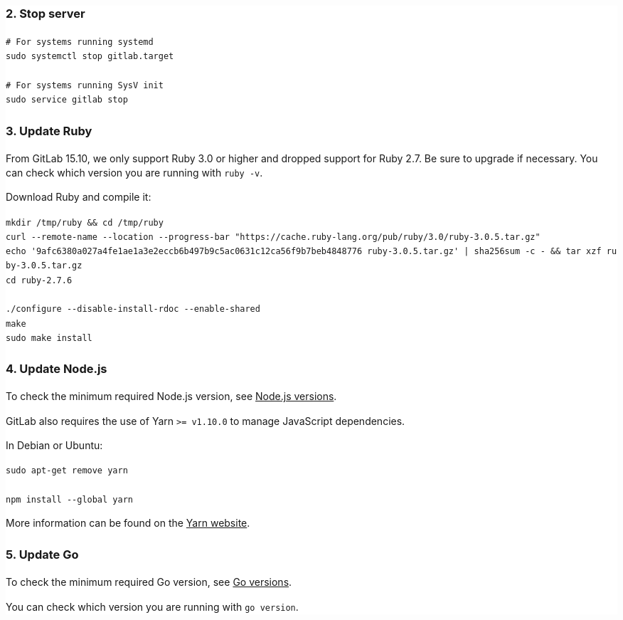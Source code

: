 ### 2. Stop server

```shell
# For systems running systemd
sudo systemctl stop gitlab.target

# For systems running SysV init
sudo service gitlab stop
```

### 3. Update Ruby

From GitLab 15.10, we only support Ruby 3.0 or higher and dropped support for Ruby 2.7. Be sure to upgrade if necessary.
You can check which version you are running with `ruby -v`.

Download Ruby and compile it:

```shell
mkdir /tmp/ruby && cd /tmp/ruby
curl --remote-name --location --progress-bar "https://cache.ruby-lang.org/pub/ruby/3.0/ruby-3.0.5.tar.gz"
echo '9afc6380a027a4fe1ae1a3e2eccb6b497b9c5ac0631c12ca56f9b7beb4848776 ruby-3.0.5.tar.gz' | sha256sum -c - && tar xzf ruby-3.0.5.tar.gz
cd ruby-2.7.6

./configure --disable-install-rdoc --enable-shared
make
sudo make install
```

### 4. Update Node.js

To check the minimum required Node.js version, see [Node.js versions](../install/installation.md#software-requirements).

GitLab also requires the use of Yarn `>= v1.10.0` to manage JavaScript
dependencies.

In Debian or Ubuntu:

```shell
sudo apt-get remove yarn

npm install --global yarn
```

More information can be found on the [Yarn website](https://classic.yarnpkg.com/en/docs/install).

### 5. Update Go

To check the minimum required Go version, see [Go versions](../install/installation.md#software-requirements).

You can check which version you are running with `go version`.
